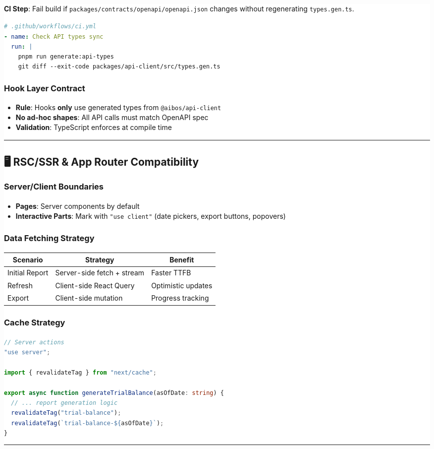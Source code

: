 **CI Step**: Fail build if `packages/contracts/openapi/openapi.json` changes without regenerating `types.gen.ts`.

```yaml
# .github/workflows/ci.yml
- name: Check API types sync
  run: |
    pnpm run generate:api-types
    git diff --exit-code packages/api-client/src/types.gen.ts
```

### Hook Layer Contract

- **Rule**: Hooks **only** use generated types from `@aibos/api-client`
- **No ad-hoc shapes**: All API calls must match OpenAPI spec
- **Validation**: TypeScript enforces at compile time

---

## 🖥️ RSC/SSR & App Router Compatibility

### Server/Client Boundaries

- **Pages**: Server components by default
- **Interactive Parts**: Mark with `"use client"` (date pickers, export buttons, popovers)

### Data Fetching Strategy

| Scenario       | Strategy                   | Benefit            |
| -------------- | -------------------------- | ------------------ |
| Initial Report | Server-side fetch + stream | Faster TTFB        |
| Refresh        | Client-side React Query    | Optimistic updates |
| Export         | Client-side mutation       | Progress tracking  |

### Cache Strategy

```typescript
// Server actions
"use server";

import { revalidateTag } from "next/cache";

export async function generateTrialBalance(asOfDate: string) {
  // ... report generation logic
  revalidateTag("trial-balance");
  revalidateTag(`trial-balance-${asOfDate}`);
}
```

---
